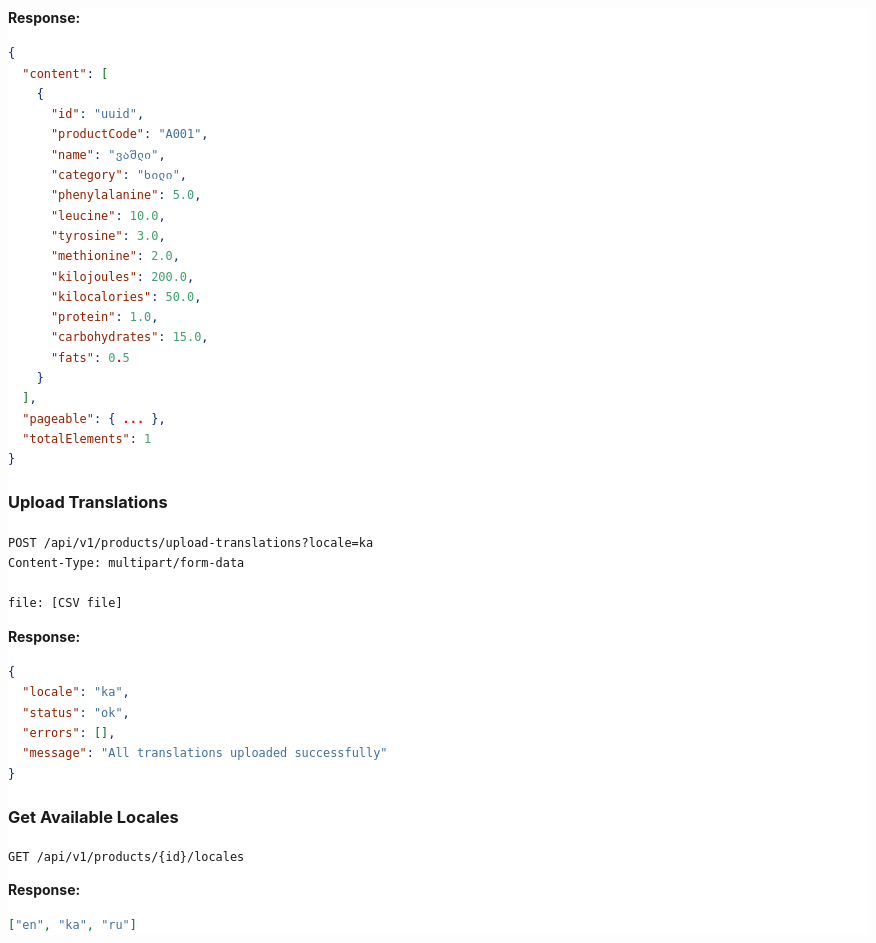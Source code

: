 **Response:**
```json
{
  "content": [
    {
      "id": "uuid",
      "productCode": "A001",
      "name": "ვაშლი",
      "category": "ხილი",
      "phenylalanine": 5.0,
      "leucine": 10.0,
      "tyrosine": 3.0,
      "methionine": 2.0,
      "kilojoules": 200.0,
      "kilocalories": 50.0,
      "protein": 1.0,
      "carbohydrates": 15.0,
      "fats": 0.5
    }
  ],
  "pageable": { ... },
  "totalElements": 1
}
```

### Upload Translations

```
POST /api/v1/products/upload-translations?locale=ka
Content-Type: multipart/form-data

file: [CSV file]
```

**Response:**
```json
{
  "locale": "ka",
  "status": "ok",
  "errors": [],
  "message": "All translations uploaded successfully"
}
```

### Get Available Locales

```
GET /api/v1/products/{id}/locales
```

**Response:**
```json
["en", "ka", "ru"]
```
